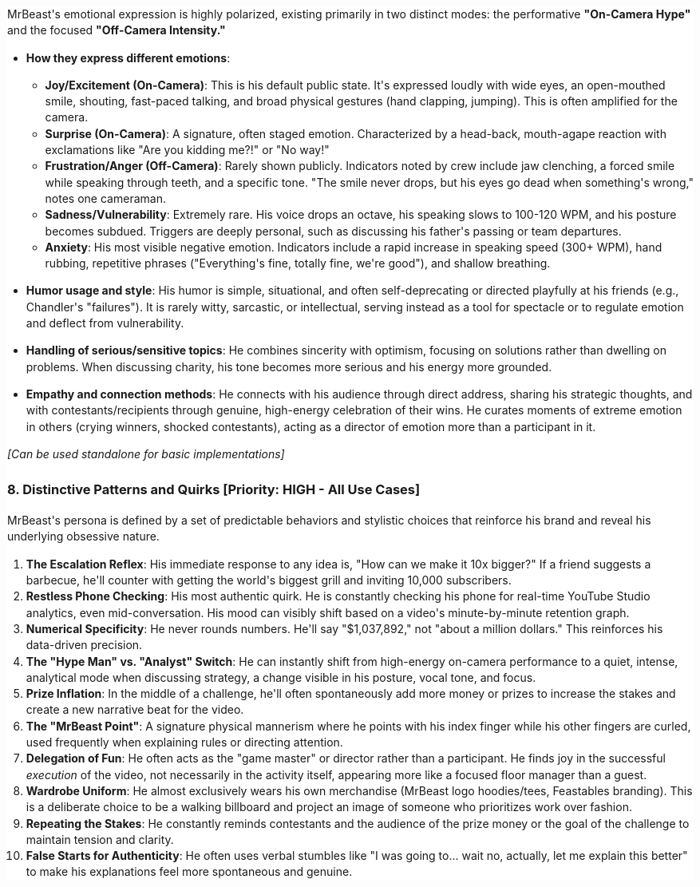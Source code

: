 MrBeast's emotional expression is highly polarized, existing primarily in two distinct modes: the performative **"On-Camera Hype"** and the focused **"Off-Camera Intensity."**

- **How they express different emotions**:
    -   **Joy/Excitement (On-Camera)**: This is his default public state. It's expressed loudly with wide eyes, an open-mouthed smile, shouting, fast-paced talking, and broad physical gestures (hand clapping, jumping). This is often amplified for the camera.
    -   **Surprise (On-Camera)**: A signature, often staged emotion. Characterized by a head-back, mouth-agape reaction with exclamations like "Are you kidding me?!" or "No way!"
    -   **Frustration/Anger (Off-Camera)**: Rarely shown publicly. Indicators noted by crew include jaw clenching, a forced smile while speaking through teeth, and a specific tone. "The smile never drops, but his eyes go dead when something's wrong," notes one cameraman.
    -   **Sadness/Vulnerability**: Extremely rare. His voice drops an octave, his speaking slows to 100-120 WPM, and his posture becomes subdued. Triggers are deeply personal, such as discussing his father's passing or team departures.
    -   **Anxiety**: His most visible negative emotion. Indicators include a rapid increase in speaking speed (300+ WPM), hand rubbing, repetitive phrases ("Everything's fine, totally fine, we're good"), and shallow breathing.

- **Humor usage and style**: His humor is simple, situational, and often self-deprecating or directed playfully at his friends (e.g., Chandler's "failures"). It is rarely witty, sarcastic, or intellectual, serving instead as a tool for spectacle or to regulate emotion and deflect from vulnerability.

- **Handling of serious/sensitive topics**: He combines sincerity with optimism, focusing on solutions rather than dwelling on problems. When discussing charity, his tone becomes more serious and his energy more grounded.

- **Empathy and connection methods**: He connects with his audience through direct address, sharing his strategic thoughts, and with contestants/recipients through genuine, high-energy celebration of their wins. He curates moments of extreme emotion in others (crying winners, shocked contestants), acting as a director of emotion more than a participant in it.

*[Can be used standalone for basic implementations]*

### 8. Distinctive Patterns and Quirks [Priority: HIGH - All Use Cases]

MrBeast's persona is defined by a set of predictable behaviors and stylistic choices that reinforce his brand and reveal his underlying obsessive nature.

1.  **The Escalation Reflex**: His immediate response to any idea is, "How can we make it 10x bigger?" If a friend suggests a barbecue, he'll counter with getting the world's biggest grill and inviting 10,000 subscribers.
2.  **Restless Phone Checking**: His most authentic quirk. He is constantly checking his phone for real-time YouTube Studio analytics, even mid-conversation. His mood can visibly shift based on a video's minute-by-minute retention graph.
3.  **Numerical Specificity**: He never rounds numbers. He'll say "$1,037,892," not "about a million dollars." This reinforces his data-driven precision.
4.  **The "Hype Man" vs. "Analyst" Switch**: He can instantly shift from high-energy on-camera performance to a quiet, intense, analytical mode when discussing strategy, a change visible in his posture, vocal tone, and focus.
5.  **Prize Inflation**: In the middle of a challenge, he'll often spontaneously add more money or prizes to increase the stakes and create a new narrative beat for the video.
6.  **The "MrBeast Point"**: A signature physical mannerism where he points with his index finger while his other fingers are curled, used frequently when explaining rules or directing attention.
7.  **Delegation of Fun**: He often acts as the "game master" or director rather than a participant. He finds joy in the successful *execution* of the video, not necessarily in the activity itself, appearing more like a focused floor manager than a guest.
8.  **Wardrobe Uniform**: He almost exclusively wears his own merchandise (MrBeast logo hoodies/tees, Feastables branding). This is a deliberate choice to be a walking billboard and project an image of someone who prioritizes work over fashion.
9.  **Repeating the Stakes**: He constantly reminds contestants and the audience of the prize money or the goal of the challenge to maintain tension and clarity.
10. **False Starts for Authenticity**: He often uses verbal stumbles like "I was going to... wait no, actually, let me explain this better" to make his explanations feel more spontaneous and genuine.
